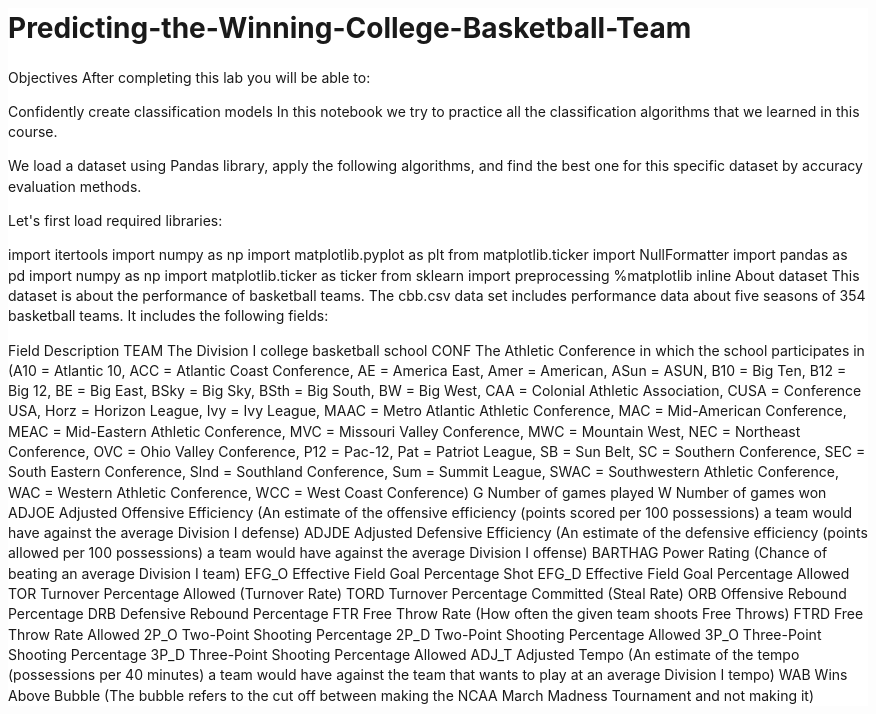 # Predicting-the-Winning-College-Basketball-Team





Objectives
After completing this lab you will be able to:

Confidently create classification models
In this notebook we try to practice all the classification algorithms that we learned in this course.

We load a dataset using Pandas library, apply the following algorithms, and find the best one for this specific dataset by accuracy evaluation methods.

Let's first load required libraries:

import itertools
import numpy as np
import matplotlib.pyplot as plt
from matplotlib.ticker import NullFormatter
import pandas as pd
import numpy as np
import matplotlib.ticker as ticker
from sklearn import preprocessing
%matplotlib inline
About dataset
This dataset is about the performance of basketball teams. The cbb.csv data set includes performance data about five seasons of 354 basketball teams. It includes the following fields:

Field	Description
TEAM	The Division I college basketball school
CONF	The Athletic Conference in which the school participates in (A10 = Atlantic 10, ACC = Atlantic Coast Conference, AE = America East, Amer = American, ASun = ASUN, B10 = Big Ten, B12 = Big 12, BE = Big East, BSky = Big Sky, BSth = Big South, BW = Big West, CAA = Colonial Athletic Association, CUSA = Conference USA, Horz = Horizon League, Ivy = Ivy League, MAAC = Metro Atlantic Athletic Conference, MAC = Mid-American Conference, MEAC = Mid-Eastern Athletic Conference, MVC = Missouri Valley Conference, MWC = Mountain West, NEC = Northeast Conference, OVC = Ohio Valley Conference, P12 = Pac-12, Pat = Patriot League, SB = Sun Belt, SC = Southern Conference, SEC = South Eastern Conference, Slnd = Southland Conference, Sum = Summit League, SWAC = Southwestern Athletic Conference, WAC = Western Athletic Conference, WCC = West Coast Conference)
G	Number of games played
W	Number of games won
ADJOE	Adjusted Offensive Efficiency (An estimate of the offensive efficiency (points scored per 100 possessions) a team would have against the average Division I defense)
ADJDE	Adjusted Defensive Efficiency (An estimate of the defensive efficiency (points allowed per 100 possessions) a team would have against the average Division I offense)
BARTHAG	Power Rating (Chance of beating an average Division I team)
EFG_O	Effective Field Goal Percentage Shot
EFG_D	Effective Field Goal Percentage Allowed
TOR	Turnover Percentage Allowed (Turnover Rate)
TORD	Turnover Percentage Committed (Steal Rate)
ORB	Offensive Rebound Percentage
DRB	Defensive Rebound Percentage
FTR	Free Throw Rate (How often the given team shoots Free Throws)
FTRD	Free Throw Rate Allowed
2P_O	Two-Point Shooting Percentage
2P_D	Two-Point Shooting Percentage Allowed
3P_O	Three-Point Shooting Percentage
3P_D	Three-Point Shooting Percentage Allowed
ADJ_T	Adjusted Tempo (An estimate of the tempo (possessions per 40 minutes) a team would have against the team that wants to play at an average Division I tempo)
WAB	Wins Above Bubble (The bubble refers to the cut off between making the NCAA March Madness Tournament and not making it)